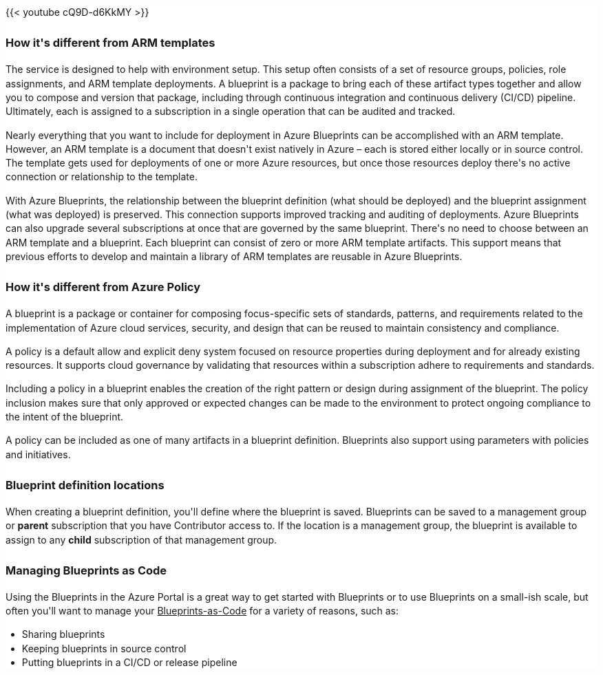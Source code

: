 {{< youtube cQ9D-d6KkMY >}}

### How it's different from ARM templates

The service is designed to help with environment setup. This setup often consists of a set of resource groups, policies, role assignments, and ARM template deployments. A blueprint is a package to bring each of these artifact types together and allow you to compose and version that package, including through continuous integration and continuous delivery (CI/CD) pipeline. Ultimately, each is assigned to a subscription in a single operation that can be audited and tracked.

Nearly everything that you want to include for deployment in Azure Blueprints can be accomplished with an ARM template. However, an ARM template is a document that doesn't exist natively in Azure – each is stored either locally or in source control. The template gets used for deployments of one or more Azure resources, but once those resources deploy there's no active connection or relationship to the template.

With Azure Blueprints, the relationship between the blueprint definition (what should be deployed) and the blueprint assignment (what was deployed) is preserved. This connection supports improved tracking and auditing of deployments. Azure Blueprints can also upgrade several subscriptions at once that are governed by the same blueprint.
There's no need to choose between an ARM template and a blueprint. Each blueprint can consist of zero or more ARM template artifacts. This support means that previous efforts to develop and maintain a library of ARM templates are reusable in Azure Blueprints.

### How it's different from Azure Policy

A blueprint is a package or container for composing focus-specific sets of standards, patterns, and requirements related to the implementation of Azure cloud services, security, and design that can be reused to maintain consistency and compliance.

A policy is a default allow and explicit deny system focused on resource properties during deployment and for already existing resources. It supports cloud governance by validating that resources within a subscription adhere to requirements and standards.

Including a policy in a blueprint enables the creation of the right pattern or design during assignment of the blueprint. The policy inclusion makes sure that only approved or expected changes can be made to the environment to protect ongoing compliance to the intent of the blueprint.

A policy can be included as one of many artifacts in a blueprint definition. Blueprints also support using parameters with policies and initiatives.

### Blueprint definition locations

When creating a blueprint definition, you'll define where the blueprint is saved. Blueprints can be saved to a management group or **parent** subscription that you have Contributor access to. If the location is a management group, the blueprint is available to assign to any **child** subscription of that management group.

### Managing Blueprints as Code

Using the Blueprints in the Azure Portal is a great way to get started with Blueprints or to use Blueprints on a small-ish scale, but often you'll want to manage your [Blueprints-as-Code](https://github.com/Azure/azure-blueprints) for a variety of reasons, such as:

* Sharing blueprints
* Keeping blueprints in source control
* Putting blueprints in a CI/CD or release pipeline

